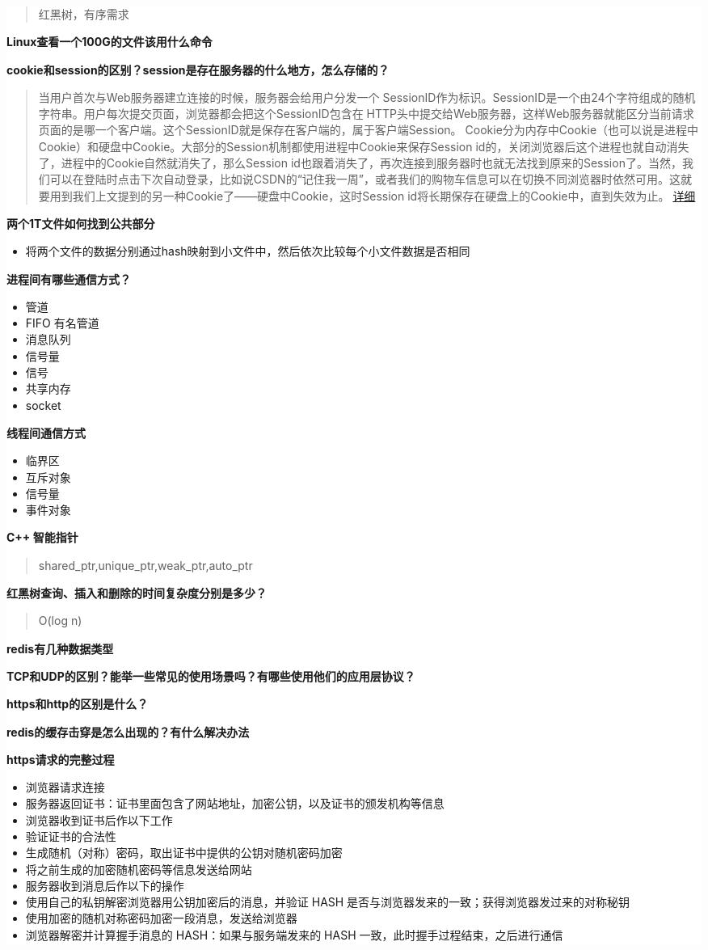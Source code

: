 > 红黑树，有序需求

**Linux查看一个100G的文件该用什么命令**

**cookie和session的区别？session是存在服务器的什么地方，怎么存储的？**

> 当用户首次与Web服务器建立连接的时候，服务器会给用户分发一个 SessionID作为标识。SessionID是一个由24个字符组成的随机字符串。用户每次提交页面，浏览器都会把这个SessionID包含在 HTTP头中提交给Web服务器，这样Web服务器就能区分当前请求页面的是哪一个客户端。这个SessionID就是保存在客户端的，属于客户端Session。 Cookie分为内存中Cookie（也可以说是进程中Cookie）和硬盘中Cookie。大部分的Session机制都使用进程中Cookie来保存Session id的，关闭浏览器后这个进程也就自动消失了，进程中的Cookie自然就消失了，那么Session id也跟着消失了，再次连接到服务器时也就无法找到原来的Session了。当然，我们可以在登陆时点击下次自动登录，比如说CSDN的“记住我一周”，或者我们的购物车信息可以在切换不同浏览器时依然可用。这就要用到我们上文提到的另一种Cookie了——硬盘中Cookie，这时Session id将长期保存在硬盘上的Cookie中，直到失效为止。 [详细](https://link.zhihu.com/?target=https%3A//blog.csdn.net/java_faep/article/details/78082802)

**两个1T文件如何找到公共部分**

- 将两个文件的数据分别通过hash映射到小文件中，然后依次比较每个小文件数据是否相同

**进程间有哪些通信方式？**

- 管道
- FIFO 有名管道
- 消息队列
- 信号量
- 信号
- 共享内存
- socket

**线程间通信方式**

- 临界区
- 互斥对象
- 信号量
- 事件对象

**C++ 智能指针**

> shared_ptr,unique_ptr,weak_ptr,auto_ptr

**红黑树查询、插入和删除的时间复杂度分别是多少？**

> O(log n)

**redis有几种数据类型**

**TCP和UDP的区别？能举一些常见的使用场景吗？有哪些使用他们的应用层协议？**

**https和http的区别是什么？**

**redis的缓存击穿是怎么出现的？有什么解决办法**

**https请求的完整过程**

- 浏览器请求连接
- 服务器返回证书：证书里面包含了网站地址，加密公钥，以及证书的颁发机构等信息
- 浏览器收到证书后作以下工作
- 验证证书的合法性
- 生成随机（对称）密码，取出证书中提供的公钥对随机密码加密
- 将之前生成的加密随机密码等信息发送给网站
- 服务器收到消息后作以下的操作
- 使用自己的私钥解密浏览器用公钥加密后的消息，并验证 HASH 是否与浏览器发来的一致；获得浏览器发过来的对称秘钥
- 使用加密的随机对称密码加密一段消息，发送给浏览器
- 浏览器解密并计算握手消息的 HASH：如果与服务端发来的 HASH 一致，此时握手过程结束，之后进行通信
